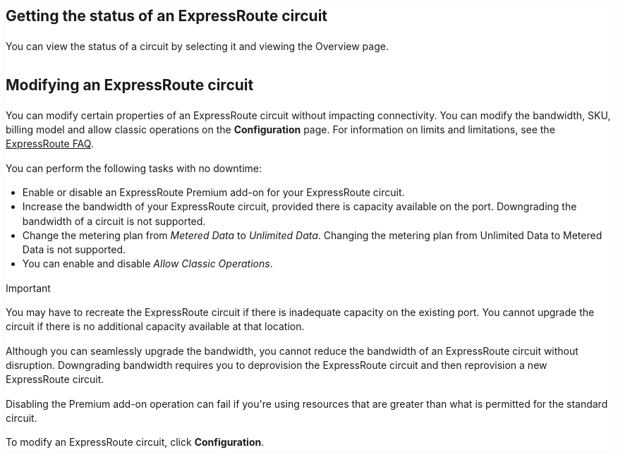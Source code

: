 ## <a name="status"></a>Getting the status of an ExpressRoute circuit
You can view the status of a circuit by selecting it and viewing the Overview page. 

## <a name="modify"></a>Modifying an ExpressRoute circuit
You can modify certain properties of an ExpressRoute circuit without impacting connectivity. You can modify the bandwidth, SKU, billing model and allow classic operations on the **Configuration** page. For information on limits and limitations, see the [ExpressRoute FAQ](expressroute-faqs.md). 

You can perform the following tasks with no downtime:

* Enable or disable an ExpressRoute Premium add-on for your ExpressRoute circuit.
* Increase the bandwidth of your ExpressRoute circuit, provided there is capacity available on the port. Downgrading the bandwidth of a circuit is not supported. 
* Change the metering plan from *Metered Data* to *Unlimited Data*. Changing the metering plan from Unlimited Data to Metered Data is not supported.
* You can enable and disable *Allow Classic Operations*.

> [!IMPORTANT]
> You may have to recreate the ExpressRoute circuit if there is inadequate capacity on the existing port. You cannot upgrade the circuit if there is no additional capacity available at that location.
>
> Although you can seamlessly upgrade the bandwidth, you cannot reduce the bandwidth of an ExpressRoute circuit without disruption. Downgrading bandwidth requires you to deprovision the ExpressRoute circuit and then reprovision a new ExpressRoute circuit.
> 
> Disabling the Premium add-on operation can fail if you're using resources that are greater than what is permitted for the standard circuit.
> 
> 

To modify an ExpressRoute circuit, click **Configuration**.
